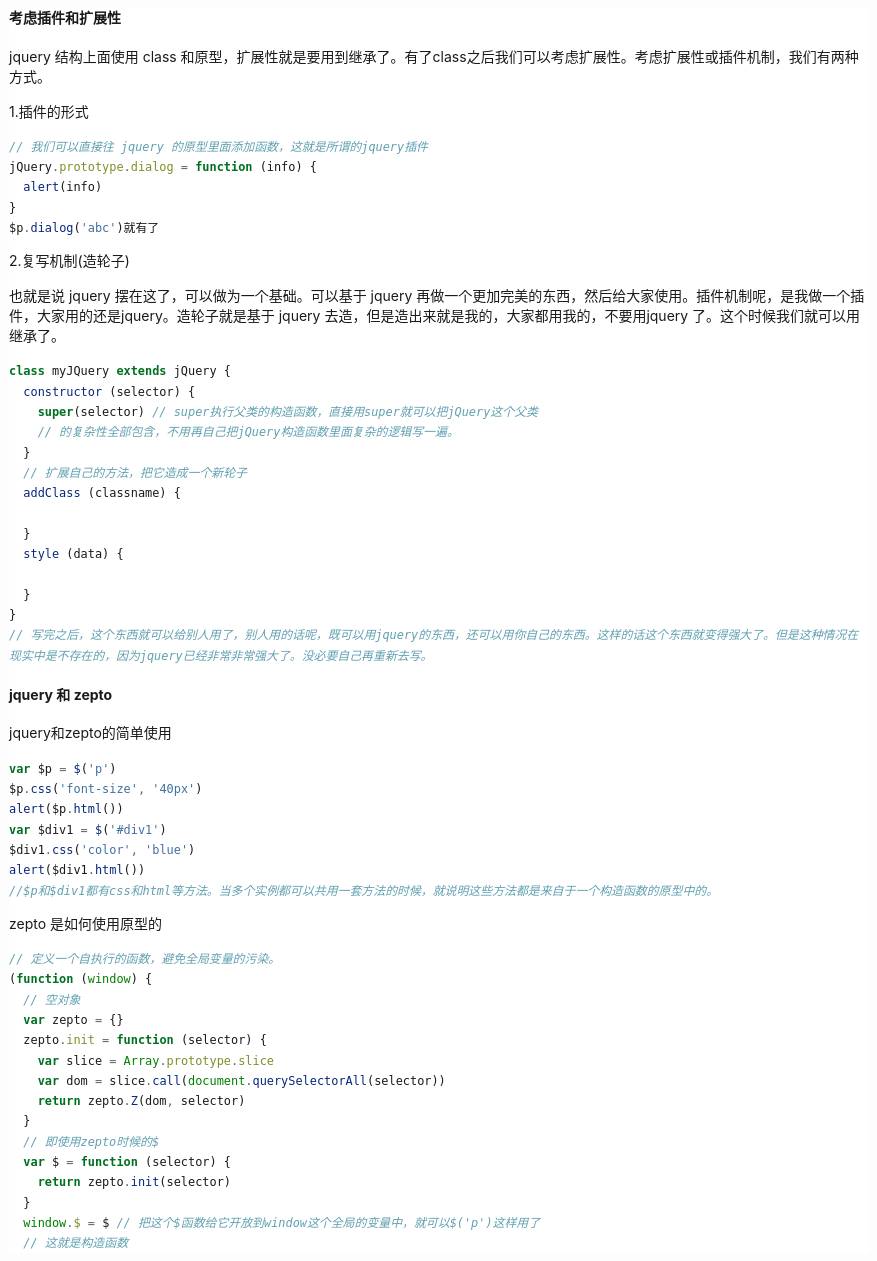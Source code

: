 #### 考虑插件和扩展性

jquery 结构上面使用 class 和原型，扩展性就是要用到继承了。有了class之后我们可以考虑扩展性。考虑扩展性或插件机制，我们有两种方式。

1.插件的形式

```js
// 我们可以直接往 jquery 的原型里面添加函数，这就是所谓的jquery插件
jQuery.prototype.dialog = function (info) {
  alert(info)
}
$p.dialog('abc')就有了
```

2.复写机制(造轮子)

也就是说 jquery 摆在这了，可以做为一个基础。可以基于 jquery 再做一个更加完美的东西，然后给大家使用。插件机制呢，是我做一个插件，大家用的还是jquery。造轮子就是基于 jquery 去造，但是造出来就是我的，大家都用我的，不要用jquery 了。这个时候我们就可以用继承了。

```js
class myJQuery extends jQuery {
  constructor (selector) {
    super(selector) // super执行父类的构造函数，直接用super就可以把jQuery这个父类
    // 的复杂性全部包含，不用再自己把jQuery构造函数里面复杂的逻辑写一遍。
  }
  // 扩展自己的方法，把它造成一个新轮子
  addClass (classname) {
    
  }
  style (data) {

  }
}
// 写完之后，这个东西就可以给别人用了，别人用的话呢，既可以用jquery的东西，还可以用你自己的东西。这样的话这个东西就变得强大了。但是这种情况在现实中是不存在的，因为jquery已经非常非常强大了。没必要自己再重新去写。
```

#### jquery 和 zepto

jquery和zepto的简单使用

```js
var $p = $('p')
$p.css('font-size', '40px')
alert($p.html())
var $div1 = $('#div1')
$div1.css('color', 'blue')
alert($div1.html())
//$p和$div1都有css和html等方法。当多个实例都可以共用一套方法的时候，就说明这些方法都是来自于一个构造函数的原型中的。
```

zepto 是如何使用原型的

```js
// 定义一个自执行的函数，避免全局变量的污染。
(function (window) {
  // 空对象
  var zepto = {}
  zepto.init = function (selector) {
    var slice = Array.prototype.slice
    var dom = slice.call(document.querySelectorAll(selector))
    return zepto.Z(dom, selector)
  }
  // 即使用zepto时候的$
  var $ = function (selector) {
    return zepto.init(selector)
  }
  window.$ = $ // 把这个$函数给它开放到window这个全局的变量中，就可以$('p')这样用了
  // 这就是构造函数
```